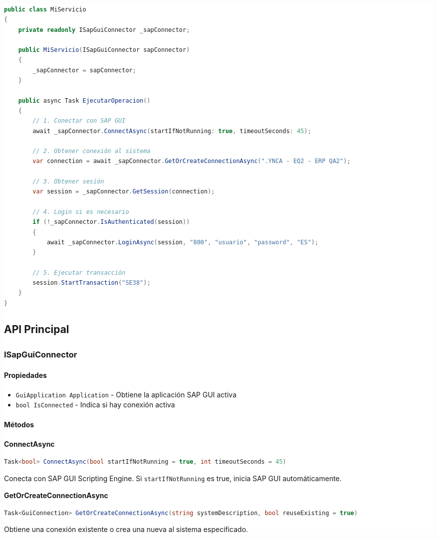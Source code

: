 ```csharp
public class MiServicio
{
    private readonly ISapGuiConnector _sapConnector;

    public MiServicio(ISapGuiConnector sapConnector)
    {
        _sapConnector = sapConnector;
    }

    public async Task EjecutarOperacion()
    {
        // 1. Conectar con SAP GUI
        await _sapConnector.ConnectAsync(startIfNotRunning: true, timeoutSeconds: 45);

        // 2. Obtener conexión al sistema
        var connection = await _sapConnector.GetOrCreateConnectionAsync(".YNCA - EQ2 - ERP QA2");

        // 3. Obtener sesión
        var session = _sapConnector.GetSession(connection);

        // 4. Login si es necesario
        if (!_sapConnector.IsAuthenticated(session))
        {
            await _sapConnector.LoginAsync(session, "800", "usuario", "password", "ES");
        }

        // 5. Ejecutar transacción
        session.StartTransaction("SE38");
    }
}
```

## API Principal

### ISapGuiConnector

#### Propiedades

- `GuiApplication Application` - Obtiene la aplicación SAP GUI activa
- `bool IsConnected` - Indica si hay conexión activa

#### Métodos

**ConnectAsync**
```csharp
Task<bool> ConnectAsync(bool startIfNotRunning = true, int timeoutSeconds = 45)
```
Conecta con SAP GUI Scripting Engine. Si `startIfNotRunning` es true, inicia SAP GUI automáticamente.

**GetOrCreateConnectionAsync**
```csharp
Task<GuiConnection> GetOrCreateConnectionAsync(string systemDescription, bool reuseExisting = true)
```
Obtiene una conexión existente o crea una nueva al sistema especificado.
